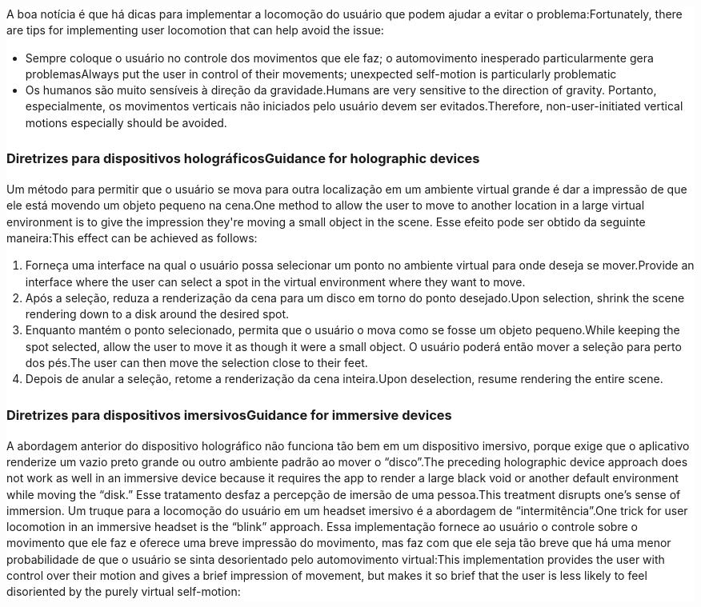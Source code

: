 <span data-ttu-id="2a3c0-195">A boa notícia é que há dicas para implementar a locomoção do usuário que podem ajudar a evitar o problema:</span><span class="sxs-lookup"><span data-stu-id="2a3c0-195">Fortunately, there are tips for implementing user locomotion that can help avoid the issue:</span></span>
* <span data-ttu-id="2a3c0-196">Sempre coloque o usuário no controle dos movimentos que ele faz; o automovimento inesperado particularmente gera problemas</span><span class="sxs-lookup"><span data-stu-id="2a3c0-196">Always put the user in control of their movements; unexpected self-motion is particularly problematic</span></span>
* <span data-ttu-id="2a3c0-197">Os humanos são muito sensíveis à direção da gravidade.</span><span class="sxs-lookup"><span data-stu-id="2a3c0-197">Humans are very sensitive to the direction of gravity.</span></span> <span data-ttu-id="2a3c0-198">Portanto, especialmente, os movimentos verticais não iniciados pelo usuário devem ser evitados.</span><span class="sxs-lookup"><span data-stu-id="2a3c0-198">Therefore, non-user-initiated vertical motions especially should be avoided.</span></span>

### <a name="guidance-for-holographic-devices"></a><span data-ttu-id="2a3c0-199">Diretrizes para dispositivos holográficos</span><span class="sxs-lookup"><span data-stu-id="2a3c0-199">Guidance for holographic devices</span></span>

<span data-ttu-id="2a3c0-200">Um método para permitir que o usuário se mova para outra localização em um ambiente virtual grande é dar a impressão de que ele está movendo um objeto pequeno na cena.</span><span class="sxs-lookup"><span data-stu-id="2a3c0-200">One method to allow the user to move to another location in a large virtual environment is to give the impression they're moving a small object in the scene.</span></span> <span data-ttu-id="2a3c0-201">Esse efeito pode ser obtido da seguinte maneira:</span><span class="sxs-lookup"><span data-stu-id="2a3c0-201">This effect can be achieved as follows:</span></span>
   1. <span data-ttu-id="2a3c0-202">Forneça uma interface na qual o usuário possa selecionar um ponto no ambiente virtual para onde deseja se mover.</span><span class="sxs-lookup"><span data-stu-id="2a3c0-202">Provide an interface where the user can select a spot in the virtual environment where they want to move.</span></span>
   2. <span data-ttu-id="2a3c0-203">Após a seleção, reduza a renderização da cena para um disco em torno do ponto desejado.</span><span class="sxs-lookup"><span data-stu-id="2a3c0-203">Upon selection, shrink the scene rendering down to a disk around the desired spot.</span></span>
   3. <span data-ttu-id="2a3c0-204">Enquanto mantém o ponto selecionado, permita que o usuário o mova como se fosse um objeto pequeno.</span><span class="sxs-lookup"><span data-stu-id="2a3c0-204">While keeping the spot selected, allow the user to move it as though it were a small object.</span></span> <span data-ttu-id="2a3c0-205">O usuário poderá então mover a seleção para perto dos pés.</span><span class="sxs-lookup"><span data-stu-id="2a3c0-205">The user can then move the selection close to their feet.</span></span>
   4. <span data-ttu-id="2a3c0-206">Depois de anular a seleção, retome a renderização da cena inteira.</span><span class="sxs-lookup"><span data-stu-id="2a3c0-206">Upon deselection, resume rendering the entire scene.</span></span>

### <a name="guidance-for-immersive-devices"></a><span data-ttu-id="2a3c0-207">Diretrizes para dispositivos imersivos</span><span class="sxs-lookup"><span data-stu-id="2a3c0-207">Guidance for immersive devices</span></span>

<span data-ttu-id="2a3c0-208">A abordagem anterior do dispositivo holográfico não funciona tão bem em um dispositivo imersivo, porque exige que o aplicativo renderize um vazio preto grande ou outro ambiente padrão ao mover o “disco”.</span><span class="sxs-lookup"><span data-stu-id="2a3c0-208">The preceding holographic device approach does not work as well in an immersive device because it requires the app to render a large black void or another default environment while moving the “disk.”</span></span> <span data-ttu-id="2a3c0-209">Esse tratamento desfaz a percepção de imersão de uma pessoa.</span><span class="sxs-lookup"><span data-stu-id="2a3c0-209">This treatment disrupts one’s sense of immersion.</span></span> <span data-ttu-id="2a3c0-210">Um truque para a locomoção do usuário em um headset imersivo é a abordagem de “intermitência”.</span><span class="sxs-lookup"><span data-stu-id="2a3c0-210">One trick for user locomotion in an immersive headset is the “blink” approach.</span></span> <span data-ttu-id="2a3c0-211">Essa implementação fornece ao usuário o controle sobre o movimento que ele faz e oferece uma breve impressão do movimento, mas faz com que ele seja tão breve que há uma menor probabilidade de que o usuário se sinta desorientado pelo automovimento virtual:</span><span class="sxs-lookup"><span data-stu-id="2a3c0-211">This implementation provides the user with control over their motion and gives a brief impression of movement, but makes it so brief that the user is less likely to feel disoriented by the purely virtual self-motion:</span></span>